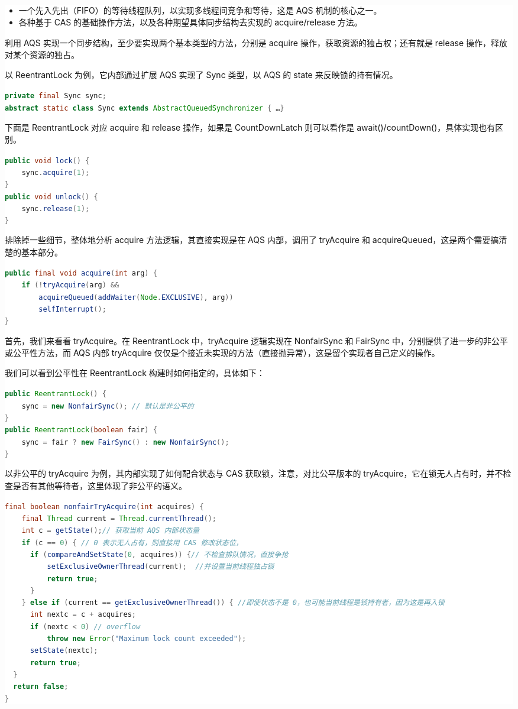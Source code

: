 - 一个先入先出（FIFO）的等待线程队列，以实现多线程间竞争和等待，这是 AQS 机制的核心之一。
- 各种基于 CAS 的基础操作方法，以及各种期望具体同步结构去实现的 acquire/release 方法。

利用 AQS 实现一个同步结构，至少要实现两个基本类型的方法，分别是 acquire 操作，获取资源的独占权；还有就是 release 操作，释放对某个资源的独占。

以 ReentrantLock 为例，它内部通过扩展 AQS 实现了 Sync 类型，以 AQS 的 state 来反映锁的持有情况。

```java
private final Sync sync;
abstract static class Sync extends AbstractQueuedSynchronizer { …}
```

下面是 ReentrantLock 对应 acquire 和 release 操作，如果是 CountDownLatch 则可以看作是 await()/countDown()，具体实现也有区别。

```java
public void lock() {
    sync.acquire(1);
}
public void unlock() {
    sync.release(1);
}
```

排除掉一些细节，整体地分析 acquire 方法逻辑，其直接实现是在 AQS 内部，调用了 tryAcquire 和 acquireQueued，这是两个需要搞清楚的基本部分。

```java
public final void acquire(int arg) {
    if (!tryAcquire(arg) &&
        acquireQueued(addWaiter(Node.EXCLUSIVE), arg))
        selfInterrupt();
}
```

首先，我们来看看 tryAcquire。在 ReentrantLock 中，tryAcquire 逻辑实现在 NonfairSync 和 FairSync 中，分别提供了进一步的非公平或公平性方法，而 AQS 内部 tryAcquire 仅仅是个接近未实现的方法（直接抛异常），这是留个实现者自己定义的操作。

我们可以看到公平性在 ReentrantLock 构建时如何指定的，具体如下：

```java
public ReentrantLock() {
    sync = new NonfairSync(); // 默认是非公平的
}
public ReentrantLock(boolean fair) {
    sync = fair ? new FairSync() : new NonfairSync();
}
```

以非公平的 tryAcquire 为例，其内部实现了如何配合状态与 CAS 获取锁，注意，对比公平版本的 tryAcquire，它在锁无人占有时，并不检查是否有其他等待者，这里体现了非公平的语义。

```java
final boolean nonfairTryAcquire(int acquires) {
    final Thread current = Thread.currentThread();
    int c = getState();// 获取当前 AQS 内部状态量
    if (c == 0) { // 0 表示无人占有，则直接用 CAS 修改状态位，
      if (compareAndSetState(0, acquires)) {// 不检查排队情况，直接争抢
          setExclusiveOwnerThread(current);  //并设置当前线程独占锁
          return true;
      }
    } else if (current == getExclusiveOwnerThread()) { //即使状态不是 0，也可能当前线程是锁持有者，因为这是再入锁
      int nextc = c + acquires;
      if (nextc < 0) // overflow
          throw new Error("Maximum lock count exceeded");
      setState(nextc);
      return true;
  }
  return false;
}
```
